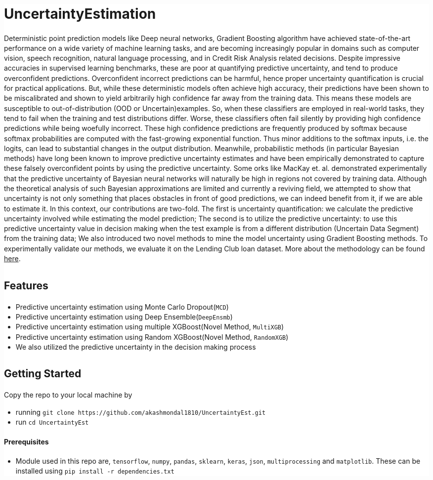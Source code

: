 # UncertaintyEstimation
Deterministic point prediction models like Deep neural networks, Gradient Boosting algorithm have achieved state-of-the-art performance on a wide variety of machine learning tasks, and are becoming increasingly popular in domains such as computer vision, speech recognition, natural language processing, and in Credit Risk Analysis related decisions. Despite impressive accuracies in supervised learning benchmarks, these are poor at quantifying predictive
uncertainty, and tend to produce overconfident predictions. Overconfident incorrect predictions can be harmful, hence proper uncertainty quantification is crucial for practical applications. But, while these deterministic models often achieve high accuracy, their predictions have been shown to be miscalibrated and shown to yield arbitrarily high confidence far away from the training data. This means these models are susceptible to out-of-distribution (OOD or Uncertain)examples. So, when these classifiers are employed in real-world tasks, they tend to fail when the training and test distributions differ. Worse, these classifiers often fail silently by providing high confidence predictions while being woefully incorrect. These high confidence predictions are frequently produced by softmax
because softmax probabilities are computed with the fast-growing exponential function. Thus minor additions to the softmax inputs, i.e. the logits, can lead to substantial changes in the output distribution.  Meanwhile, probabilistic methods (in particular Bayesian methods) have long been known to improve predictive uncertainty estimates and have been empirically demonstrated to capture these falsely overconfident points by using the predictive uncertainty. Some orks like MacKay et. al. demonstrated experimentally that the predictive uncertainty of Bayesian neural networks will naturally be high in regions not covered by training data. Although the theoretical analysis of such Bayesian approximations are limited and currently a reviving field, we attempted to show that uncertainty is
not only something that places obstacles in front of good predictions, we can indeed benefit from it, if we are able to estimate it.
In this context, our contributions are two-fold. The first is uncertainty quantification: we calculate the predictive
uncertainty involved while estimating the model prediction; The second is to utilize the predictive uncertainty: to use this predictive uncertainty value in
decision making when the test example is from a different distribution (Uncertain Data Segment) from the training data;
We also introduced two novel methods to mine the model uncertainty using Gradient Boosting methods. To experimentally validate our methods, we evaluate it on the Lending Club loan dataset. More about the methodology can be found [here](https://drive.google.com/file/d/1jsuLeRvI9GkT-hxrV6cGqGgGVLuY6Bf1/view?usp=sharing).

## Features
* Predictive uncertainty estimation using Monte Carlo Dropout(`MCD`)
* Predictive uncertainty estimation using Deep Ensemble(`DeepEnsmb`)
* Predictive uncertainty estimation using multiple XGBoost(Novel Method, `MultiXGB`)
* Predictive uncertainty estimation using Random XGBoost(Novel Method, `RandomXGB`)
* We also utilized the predictive uncertainty in the decision making process

## Getting Started
Copy the repo to your local machine by
* running `git clone https://github.com/akashmondal1810/UncertaintyEst.git`
* run `cd UncertaintyEst`

#### Prerequisites
* Module used in this repo are, `tensorflow`, `numpy`, `pandas`, `sklearn`, `keras`, `json`, `multiprocessing` and `matplotlib`. These can be installed using `pip install -r dependencies.txt`
